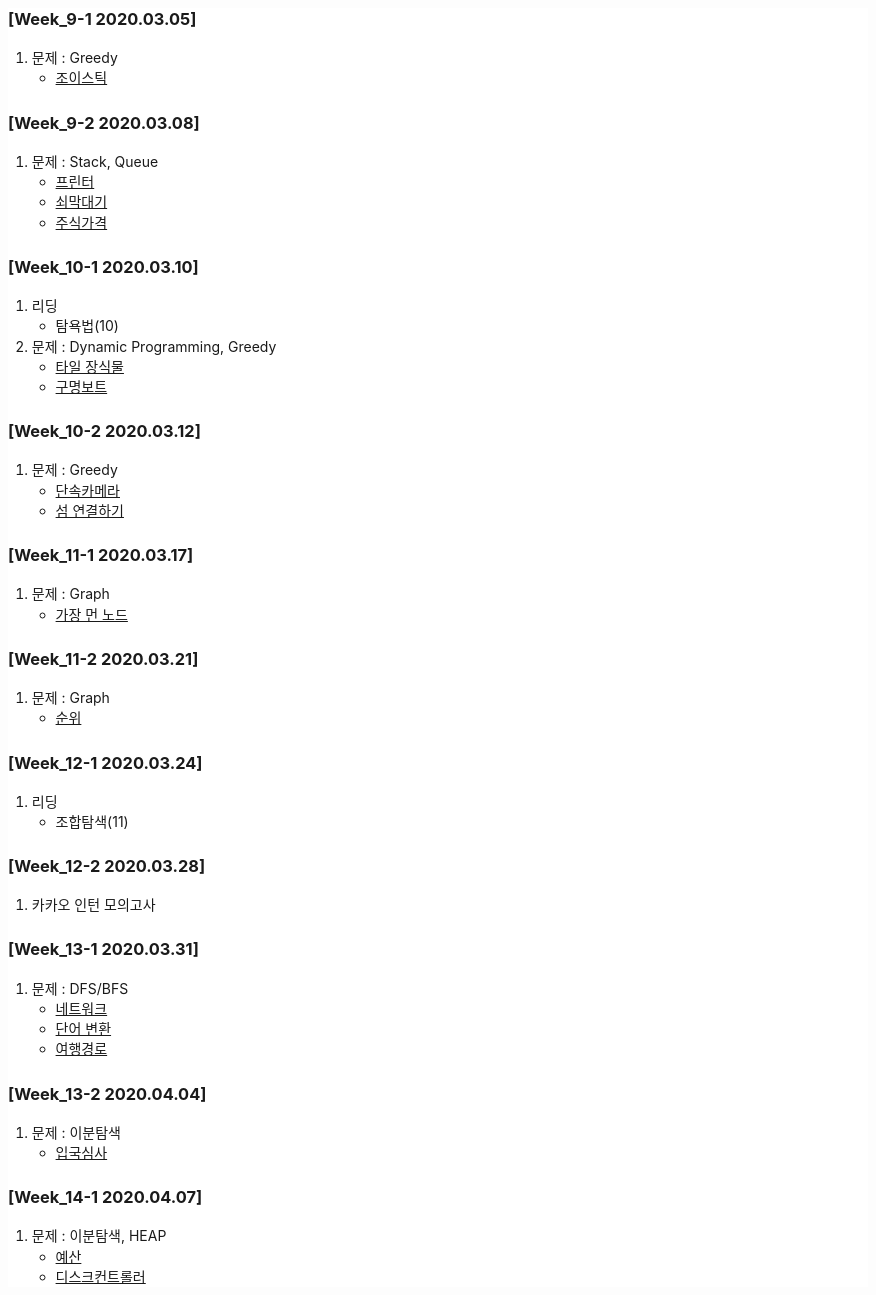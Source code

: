 ### [Week_9-1 2020.03.05]
1. 문제 : Greedy
   - [조이스틱](https://programmers.co.kr/learn/courses/30/lessons/42860)

### [Week_9-2 2020.03.08]
1. 문제 : Stack, Queue
   - [프린터](https://programmers.co.kr/learn/courses/30/lessons/42587)
   - [쇠막대기](https://programmers.co.kr/learn/courses/30/lessons/42585)
   - [주식가격](https://programmers.co.kr/learn/courses/30/lessons/42584)

### [Week_10-1 2020.03.10]
1. 리딩
   - 탐욕법(10)
2. 문제 : Dynamic Programming, Greedy
   - [타일 장식물](https://programmers.co.kr/learn/courses/30/lessons/43104)
   - [구명보트](https://programmers.co.kr/learn/courses/30/lessons/42885)

### [Week_10-2 2020.03.12]
1. 문제 : Greedy
   - [단속카메라](https://programmers.co.kr/learn/courses/30/lessons/42884)
   - [섬 연결하기](https://programmers.co.kr/learn/courses/30/lessons/42861)

### [Week_11-1 2020.03.17]
1. 문제 : Graph
   - [가장 먼 노드](https://programmers.co.kr/learn/courses/30/lessons/49189)

### [Week_11-2 2020.03.21]
1. 문제 : Graph
   - [순위](https://programmers.co.kr/learn/courses/30/lessons/49191)

### [Week_12-1 2020.03.24]
1. 리딩
   - 조합탐색(11)

### [Week_12-2 2020.03.28]
1. 카카오 인턴 모의고사

### [Week_13-1 2020.03.31]
1. 문제 : DFS/BFS
   - [네트워크](https://programmers.co.kr/learn/courses/30/lessons/43162)
   - [단어 변환](https://programmers.co.kr/learn/courses/30/lessons/43163)
   - [여행경로](https://programmers.co.kr/learn/courses/30/lessons/43164)

### [Week_13-2 2020.04.04]
1. 문제 : 이분탐색
   - [입국심사](https://programmers.co.kr/learn/courses/30/lessons/43238)

### [Week_14-1 2020.04.07]
1. 문제 : 이분탐색, HEAP
   - [예산](https://programmers.co.kr/learn/courses/30/lessons/43237)
   - [디스크컨트롤러](https://programmers.co.kr/learn/courses/30/lessons/42627)
